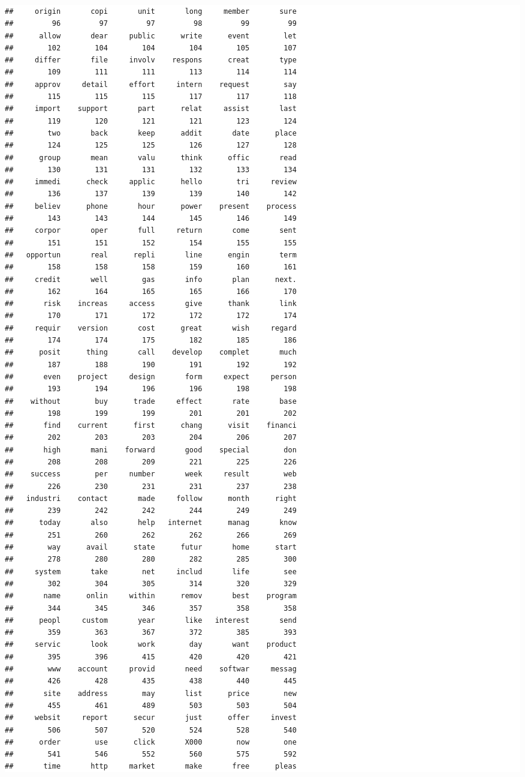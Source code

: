 ```
##     origin       copi       unit       long     member       sure 
##         96         97         97         98         99         99 
##      allow       dear     public      write      event        let 
##        102        104        104        104        105        107 
##     differ       file     involv    respons      creat       type 
##        109        111        111        113        114        114 
##     approv     detail     effort     intern    request        say 
##        115        115        115        117        117        118 
##     import    support       part      relat     assist       last 
##        119        120        121        121        123        124 
##        two       back       keep      addit       date      place 
##        124        125        125        126        127        128 
##      group       mean       valu      think      offic       read 
##        130        131        131        132        133        134 
##     immedi      check     applic      hello        tri     review 
##        136        137        139        139        140        142 
##     believ      phone       hour      power    present    process 
##        143        143        144        145        146        149 
##     corpor       oper       full     return       come       sent 
##        151        151        152        154        155        155 
##   opportun       real      repli       line      engin       term 
##        158        158        158        159        160        161 
##     credit       well        gas       info       plan      next. 
##        162        164        165        165        166        170 
##       risk    increas     access       give      thank       link 
##        170        171        172        172        172        174 
##     requir    version       cost      great       wish     regard 
##        174        174        175        182        185        186 
##      posit      thing       call    develop    complet       much 
##        187        188        190        191        192        192 
##       even    project     design       form     expect     person 
##        193        194        196        196        198        198 
##    without        buy      trade     effect       rate       base 
##        198        199        199        201        201        202 
##       find    current      first      chang      visit    financi 
##        202        203        203        204        206        207 
##       high       mani    forward       good    special        don 
##        208        208        209        221        225        226 
##    success        per     number       week     result        web 
##        226        230        231        231        237        238 
##   industri    contact       made     follow      month      right 
##        239        242        242        244        249        249 
##      today       also       help   internet      manag       know 
##        251        260        262        262        266        269 
##        way      avail      state      futur       home      start 
##        278        280        280        282        285        300 
##     system       take        net     includ       life        see 
##        302        304        305        314        320        329 
##       name      onlin     within      remov       best    program 
##        344        345        346        357        358        358 
##      peopl     custom       year       like   interest       send 
##        359        363        367        372        385        393 
##     servic       look       work        day       want    product 
##        395        396        415        420        420        421 
##        www    account     provid       need    softwar     messag 
##        426        428        435        438        440        445 
##       site    address        may       list      price        new 
##        455        461        489        503        503        504 
##     websit     report      secur       just      offer     invest 
##        506        507        520        524        528        540 
##      order        use      click       X000        now        one 
##        541        546        552        560        575        592 
##       time       http     market       make       free      pleas 
```